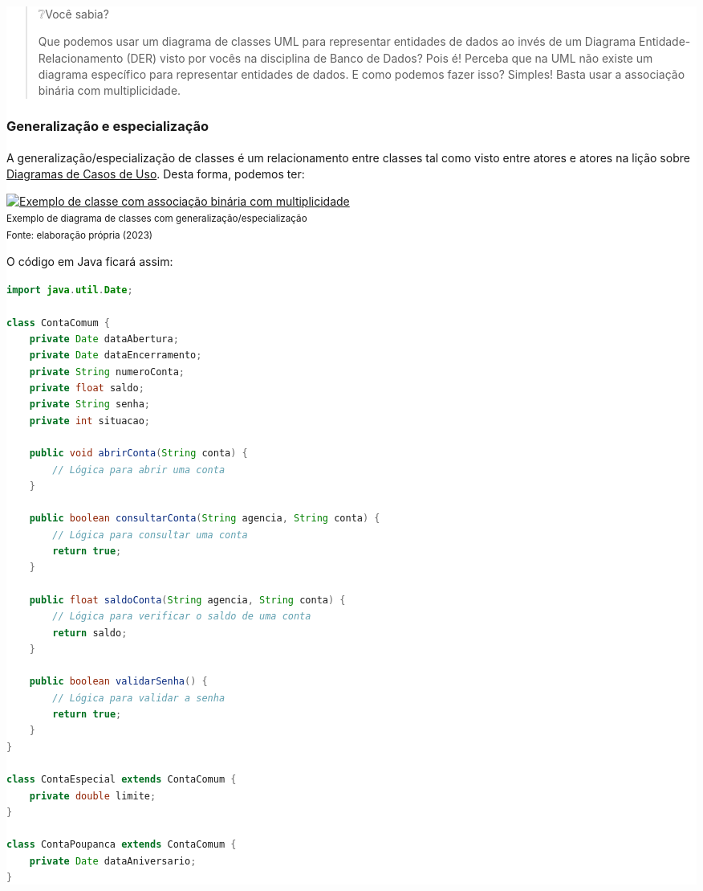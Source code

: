 > ❔Você sabia?
>
> Que podemos usar um diagrama de classes UML para representar entidades de dados ao invés de um Diagrama Entidade-Relacionamento (DER) visto por vocês na disciplina de Banco de Dados? Pois é! Perceba que na UML não existe um diagrama específico para representar entidades de dados. E como podemos fazer isso? Simples! Basta usar a associação binária com multiplicidade.

### Generalização e especialização

A generalização/especialização de classes é um relacionamento entre classes tal como visto entre atores e atores na lição sobre [Diagramas de Casos de Uso](lessons/softeng/design/uml_usecase/#relacionamento-entre-atores-e-atores). Desta forma, podemos ter:

[![Exemplo de classe com associação binária com multiplicidade](https://tinyurl.com/yr2784b6)](https://tinyurl.com/yr2784b6)
<br>
<small>Exemplo de diagrama de classes com generalização/especialização</small>
<br>
<small>Fonte: elaboração própria (2023)</small>

O código em Java ficará assim:

```java
import java.util.Date;

class ContaComum {
    private Date dataAbertura;
    private Date dataEncerramento;
    private String numeroConta;
    private float saldo;
    private String senha;
    private int situacao;

    public void abrirConta(String conta) {
        // Lógica para abrir uma conta
    }

    public boolean consultarConta(String agencia, String conta) {
        // Lógica para consultar uma conta
        return true;
    }

    public float saldoConta(String agencia, String conta) {
        // Lógica para verificar o saldo de uma conta
        return saldo;
    }

    public boolean validarSenha() {
        // Lógica para validar a senha
        return true;
    }
}

class ContaEspecial extends ContaComum {
    private double limite;
}

class ContaPoupanca extends ContaComum {
    private Date dataAniversario;
}
```

